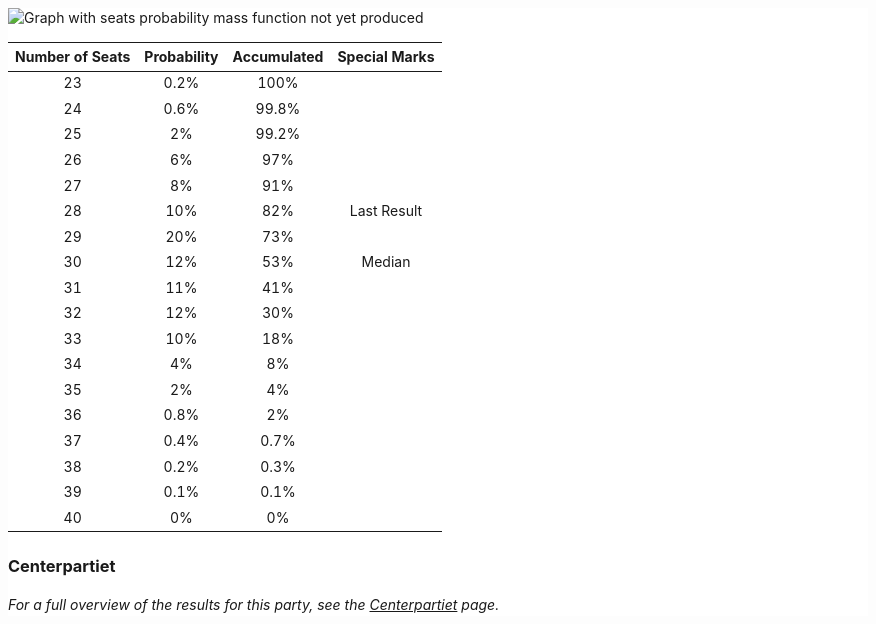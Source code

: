 ![Graph with seats probability mass function not yet produced](2022-09-06-Ipsos-seats-pmf-vänsterpartiet.png "Seats Probability Mass Function")

| Number of Seats | Probability | Accumulated | Special Marks |
|:---------------:|:-----------:|:-----------:|:-------------:|
| 23 | 0.2% | 100% |  |
| 24 | 0.6% | 99.8% |  |
| 25 | 2% | 99.2% |  |
| 26 | 6% | 97% |  |
| 27 | 8% | 91% |  |
| 28 | 10% | 82% | Last Result |
| 29 | 20% | 73% |  |
| 30 | 12% | 53% | Median |
| 31 | 11% | 41% |  |
| 32 | 12% | 30% |  |
| 33 | 10% | 18% |  |
| 34 | 4% | 8% |  |
| 35 | 2% | 4% |  |
| 36 | 0.8% | 2% |  |
| 37 | 0.4% | 0.7% |  |
| 38 | 0.2% | 0.3% |  |
| 39 | 0.1% | 0.1% |  |
| 40 | 0% | 0% |  |

### Centerpartiet

*For a full overview of the results for this party, see the [Centerpartiet](party-centerpartiet.html) page.*

